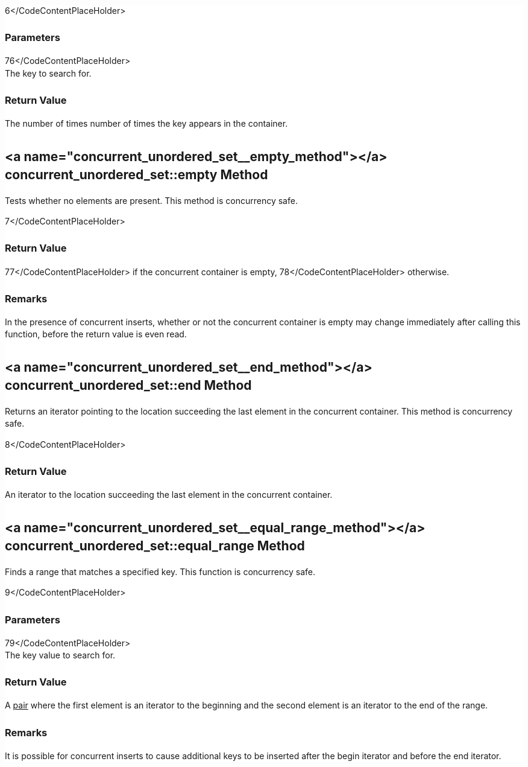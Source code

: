 <CodeContentPlaceHolder>6\</CodeContentPlaceHolder>  
### Parameters  
 <CodeContentPlaceHolder>76\</CodeContentPlaceHolder>  
 The key to search for.  
  
### Return Value  
 The number of times number of times the key appears in the container.  
  
##  \<a name="concurrent_unordered_set__empty_method">\</a>  concurrent_unordered_set::empty Method  
 Tests whether no elements are present. This method is concurrency safe.  
  
<CodeContentPlaceHolder>7\</CodeContentPlaceHolder>  
### Return Value  
 <CodeContentPlaceHolder>77\</CodeContentPlaceHolder> if the concurrent container is empty,                         <CodeContentPlaceHolder>78\</CodeContentPlaceHolder> otherwise.  
  
### Remarks  
 In the presence of concurrent inserts, whether or not the concurrent container is empty may change immediately after calling this function, before the return value is even read.  
  
##  \<a name="concurrent_unordered_set__end_method">\</a>  concurrent_unordered_set::end Method  
 Returns an iterator pointing to the location succeeding the last element in the concurrent container. This method is concurrency safe.  
  
<CodeContentPlaceHolder>8\</CodeContentPlaceHolder>  
### Return Value  
 An iterator to the location succeeding the last element in the concurrent container.  
  
##  \<a name="concurrent_unordered_set__equal_range_method">\</a>  concurrent_unordered_set::equal_range Method  
 Finds a range that matches a specified key. This function is concurrency safe.  
  
<CodeContentPlaceHolder>9\</CodeContentPlaceHolder>  
### Parameters  
 <CodeContentPlaceHolder>79\</CodeContentPlaceHolder>  
 The key value to search for.  
  
### Return Value  
 A                         [pair](assetId:///32e72d66-3020-4cb9-92c3-f7a5fa7998ff) where the first element is an iterator to the beginning and the second element is an iterator to the end of the range.  
  
### Remarks  
 It is possible for concurrent inserts to cause additional keys to be inserted after the begin iterator and before the end iterator.  
  